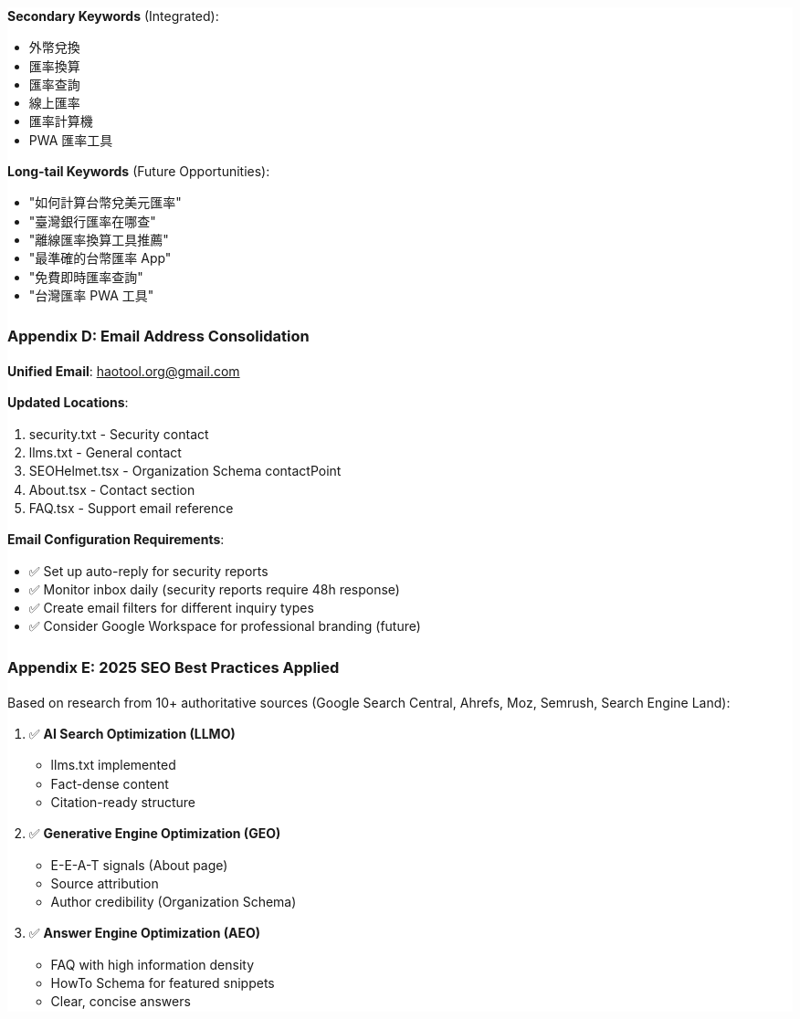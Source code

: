 **Secondary Keywords** (Integrated):

- 外幣兌換
- 匯率換算
- 匯率查詢
- 線上匯率
- 匯率計算機
- PWA 匯率工具

**Long-tail Keywords** (Future Opportunities):

- "如何計算台幣兌美元匯率"
- "臺灣銀行匯率在哪查"
- "離線匯率換算工具推薦"
- "最準確的台幣匯率 App"
- "免費即時匯率查詢"
- "台灣匯率 PWA 工具"

### Appendix D: Email Address Consolidation

**Unified Email**: haotool.org@gmail.com

**Updated Locations**:

1. security.txt - Security contact
2. llms.txt - General contact
3. SEOHelmet.tsx - Organization Schema contactPoint
4. About.tsx - Contact section
5. FAQ.tsx - Support email reference

**Email Configuration Requirements**:

- ✅ Set up auto-reply for security reports
- ✅ Monitor inbox daily (security reports require 48h response)
- ✅ Create email filters for different inquiry types
- ✅ Consider Google Workspace for professional branding (future)

### Appendix E: 2025 SEO Best Practices Applied

Based on research from 10+ authoritative sources (Google Search Central, Ahrefs, Moz, Semrush, Search Engine Land):

1. ✅ **AI Search Optimization (LLMO)**
   - llms.txt implemented
   - Fact-dense content
   - Citation-ready structure

2. ✅ **Generative Engine Optimization (GEO)**
   - E-E-A-T signals (About page)
   - Source attribution
   - Author credibility (Organization Schema)

3. ✅ **Answer Engine Optimization (AEO)**
   - FAQ with high information density
   - HowTo Schema for featured snippets
   - Clear, concise answers
